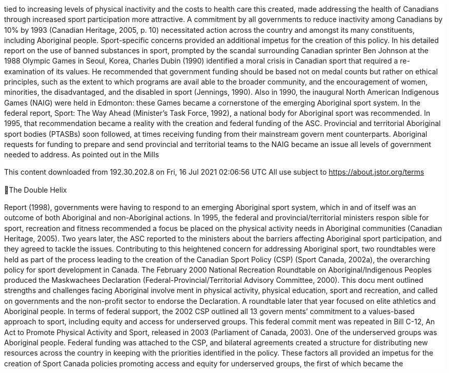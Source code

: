 tied to increasing levels of physical inactivity and the costs to health
care this created, made addressing the health of Canadians through
increased sport participation more attractive. A commitment by all
governments to reduce inactivity among Canadians by 10% by 1993
(Canadian Heritage, 2005, p. 10) necessitated action across the country
and amongst its many constituents, including Aboriginal people.
Sport-specific concerns provided an additional impetus for the
creation of this policy. In his detailed report on the use of banned
substances in sport, prompted by the scandal surrounding Canadian
sprinter Ben Johnson at the 1988 Olympic Games in Seoul, Korea,
Charles Dubin (1990) identified a moral crisis in Canadian sport
that required a re-examination of its values. He recommended that
government funding should be based not on medal counts but rather
on ethical principles, such as the extent to which programs are avail­
able to the broader community, and the encouragement of women,
minorities, the disadvantaged, and the disabled in sport (Jennings,
1990). Also in 1990, the inaugural North American Indigenous Games
(NAIG) were held in Edmonton: these Games became a cornerstone
of the emerging Aboriginal sport system. In the federal report, Sport:
The Way Ahead (Minister’s Task Force, 1992), a national body for
Aboriginal sport was recommended. In 1995, that recommendation
became a reality with the creation and federal funding of the ASC.
Provincial and territorial Aboriginal sport bodies (PTASBs) soon
followed, at times receiving funding from their mainstream govern­
ment counterparts. Aboriginal requests for funding to prepare and
send provincial and territorial teams to the NAIG became an issue all
levels of government needed to address. As pointed out in the Mills

This content downloaded from
192.30.202.8 on Fri, 16 Jul 2021 02:06:56 UTC
All use subject to https://about.jstor.org/terms

The Double Helix

Report (1998), governments were having to respond to an emerging
Aboriginal sport system, which in and of itself was an outcome of
both Aboriginal and non-Aboriginal actions.
In 1995, the federal and provincial/territorial ministers respon­
sible for sport, recreation and fitness recommended a focus be placed
on the physical activity needs in Aboriginal communities (Canadian
Heritage, 2005). Two years later, the ASC reported to the ministers
about the barriers affecting Aboriginal sport participation, and they
agreed to tackle the issues. Contributing to this heightened concern
for addressing Aboriginal sport, two roundtables were held as part of
the process leading to the creation of the Canadian Sport Policy (CSP)
(Sport Canada, 2002a), the overarching policy for sport development
in Canada. The February 2000 National Recreation Roundtable on
Aboriginal/Indigenous Peoples produced the Maskwachees Declaration
(Federal-Provincial/Territorial Advisory Committee, 2000). This docu­
ment outlined strengths and challenges facing Aboriginal involve­
ment in physical activity, physical education, sport and recreation,
and called on governments and the non-profit sector to endorse the
Declaration. A roundtable later that year focused on elite athletics
and Aboriginal people.
In terms of federal support, the 2002 CSP outlined all 13 govern­
ments’ commitment to a values-based approach to sport, including
equity and access for underserved groups. This federal commit­
ment was repeated in Bill C-12, An Act to Promote Physical Activity
and Sport, released in 2003 (Parliament of Canada, 2003). One of the
underserved groups was Aboriginal people. Federal funding was
attached to the CSP, and bilateral agreements created a structure
for distributing new resources across the country in keeping with
the priorities identified in the policy. These factors all provided an
impetus for the creation of Sport Canada policies promoting access
and equity for underserved groups, the first of which became the